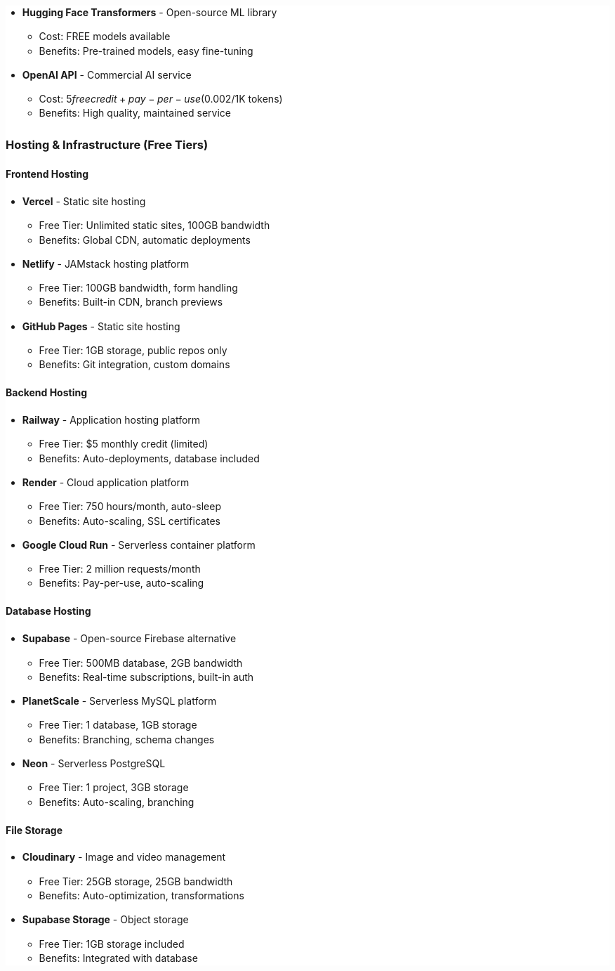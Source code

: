 - **Hugging Face Transformers** - Open-source ML library
  - Cost: FREE models available
  - Benefits: Pre-trained models, easy fine-tuning

- **OpenAI API** - Commercial AI service
  - Cost: $5 free credit + pay-per-use ($0.002/1K tokens)
  - Benefits: High quality, maintained service

### Hosting & Infrastructure (Free Tiers)

#### Frontend Hosting
- **Vercel** - Static site hosting
  - Free Tier: Unlimited static sites, 100GB bandwidth
  - Benefits: Global CDN, automatic deployments

- **Netlify** - JAMstack hosting platform
  - Free Tier: 100GB bandwidth, form handling
  - Benefits: Built-in CDN, branch previews

- **GitHub Pages** - Static site hosting
  - Free Tier: 1GB storage, public repos only
  - Benefits: Git integration, custom domains

#### Backend Hosting
- **Railway** - Application hosting platform
  - Free Tier: $5 monthly credit (limited)
  - Benefits: Auto-deployments, database included

- **Render** - Cloud application platform
  - Free Tier: 750 hours/month, auto-sleep
  - Benefits: Auto-scaling, SSL certificates

- **Google Cloud Run** - Serverless container platform
  - Free Tier: 2 million requests/month
  - Benefits: Pay-per-use, auto-scaling

#### Database Hosting
- **Supabase** - Open-source Firebase alternative
  - Free Tier: 500MB database, 2GB bandwidth
  - Benefits: Real-time subscriptions, built-in auth

- **PlanetScale** - Serverless MySQL platform
  - Free Tier: 1 database, 1GB storage
  - Benefits: Branching, schema changes

- **Neon** - Serverless PostgreSQL
  - Free Tier: 1 project, 3GB storage
  - Benefits: Auto-scaling, branching

#### File Storage
- **Cloudinary** - Image and video management
  - Free Tier: 25GB storage, 25GB bandwidth
  - Benefits: Auto-optimization, transformations

- **Supabase Storage** - Object storage
  - Free Tier: 1GB storage included
  - Benefits: Integrated with database
